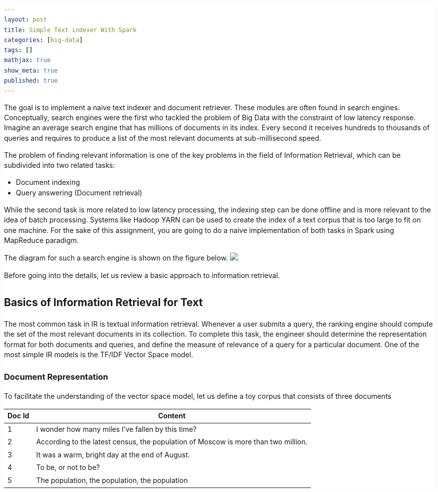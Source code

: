 ```yaml
---
layout: post
title: Simple Text indexer With Spark
categories: [big-data]
tags: []
mathjax: true
show_meta: true
published: true
---
```


The goal is to implement a naive text indexer and document retriever. These modules are often found in search engines. Conceptually, search engines were the first who tackled the problem of Big Data with the constraint of low latency response. Imagine an average search engine that has millions of documents in its index. Every second it receives hundreds to thousands of queries and requires to produce a list of the most relevant documents at sub-millisecond speed. 

The problem of finding relevant information is one of the key problems in the field of Information Retrieval, which can be subdivided into two related tasks:

- Document indexing
- Query answering (Document retrieval)

While the second task is more related to low latency processing, the indexing step can be done offline and is more relevant to the idea of batch processing. Systems like Hadoop YARN can be used to create the index of a text corpus that is too large to fit on one machine. For the sake of this assignment, you are going to do a naive implementation of both tasks in Spark using MapReduce paradigm.

The diagram for such a search engine is shown on the figure below.
![](https://www.dropbox.com/s/hkxjcimcx0g4lv0/Search%20Engine%20Flow.png?dl=1)

Before going into the details, let us review a basic approach to information retrieval.


## Basics of Information Retrieval for Text

The most common task in IR is textual information retrieval. Whenever a user submits a query, the ranking engine should compute the set of the most relevant documents in its collection. To complete this task, the engineer should determine the representation format for both documents and queries, and define the measure of relevance of a query for a particular document. One of the most simple IR models is the TF/IDF Vector Space model. 

### Document Representation

To facilitate the understanding of the vector space model, let us define a toy corpus that consists of three documents


| Doc Id | Content |
| -------- | -------- |
| 1     | I wonder how many miles I’ve fallen by this time?     |
| 2     | According to the latest census, the population of Moscow is more than two million.     |
| 3     | It was a warm, bright day at the end of August.     |
| 4     | To be, or not to be? |
| 5     | The population, the population, the population |
